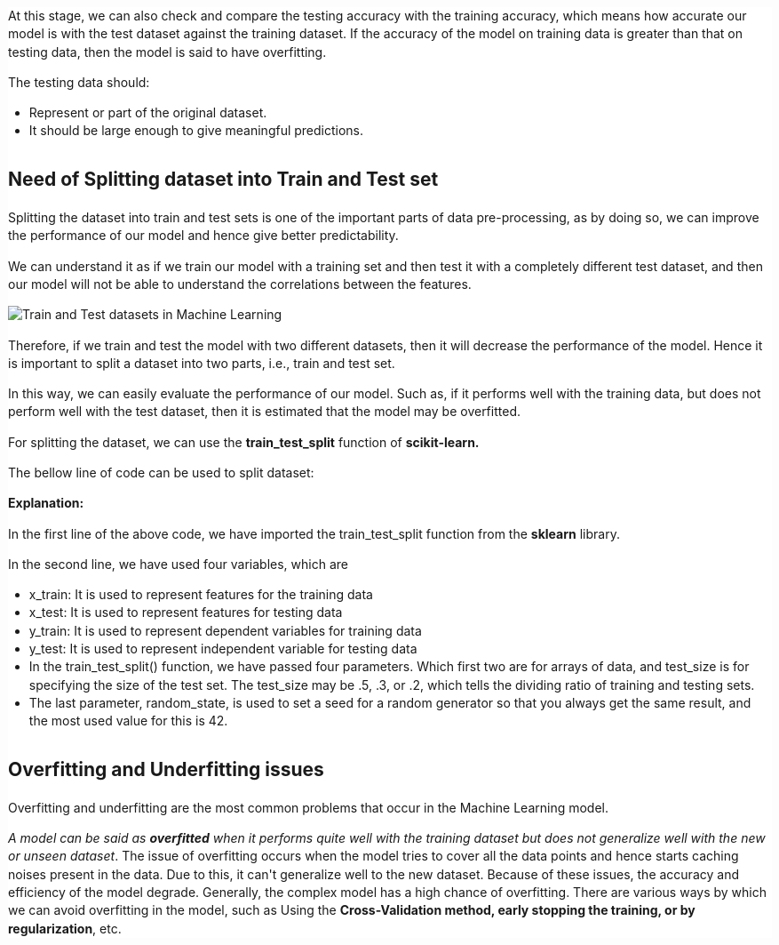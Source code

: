 At this stage, we can also check and compare the testing accuracy with the training accuracy, which means how accurate our model is with the test dataset against the training dataset. If the accuracy of the model on training data is greater than that on testing data, then the model is said to have overfitting.

The testing data should:

*   Represent or part of the original dataset.
*   It should be large enough to give meaningful predictions.

Need of Splitting dataset into Train and Test set
-------------------------------------------------

Splitting the dataset into train and test sets is one of the important parts of data pre-processing, as by doing so, we can improve the performance of our model and hence give better predictability.

We can understand it as if we train our model with a training set and then test it with a completely different test dataset, and then our model will not be able to understand the correlations between the features.

![Train and Test datasets in Machine Learning](https://static.javatpoint.com/tutorial/machine-learning/images/train-and-test-datasets-in-machine-learning.png)

Therefore, if we train and test the model with two different datasets, then it will decrease the performance of the model. Hence it is important to split a dataset into two parts, i.e., train and test set.

In this way, we can easily evaluate the performance of our model. Such as, if it performs well with the training data, but does not perform well with the test dataset, then it is estimated that the model may be overfitted.

For splitting the dataset, we can use the **train\_test\_split** function of **scikit-learn.**

The bellow line of code can be used to split dataset:

**Explanation:**

In the first line of the above code, we have imported the train\_test\_split function from the **sklearn** library.

In the second line, we have used four variables, which are

*   x\_train: It is used to represent features for the training data
*   x\_test: It is used to represent features for testing data
*   y\_train: It is used to represent dependent variables for training data
*   y\_test: It is used to represent independent variable for testing data
*   In the train\_test\_split() function, we have passed four parameters. Which first two are for arrays of data, and test\_size is for specifying the size of the test set. The test\_size may be .5, .3, or .2, which tells the dividing ratio of training and testing sets.
*   The last parameter, random\_state, is used to set a seed for a random generator so that you always get the same result, and the most used value for this is 42.

Overfitting and Underfitting issues
-----------------------------------

Overfitting and underfitting are the most common problems that occur in the Machine Learning model.

_A model can be said as **overfitted** when it performs quite well with the training dataset but does not generalize well with the new or unseen dataset_. The issue of overfitting occurs when the model tries to cover all the data points and hence starts caching noises present in the data. Due to this, it can't generalize well to the new dataset. Because of these issues, the accuracy and efficiency of the model degrade. Generally, the complex model has a high chance of overfitting. There are various ways by which we can avoid overfitting in the model, such as Using the **Cross-Validation method, early stopping the training, or by regularization**, etc.
